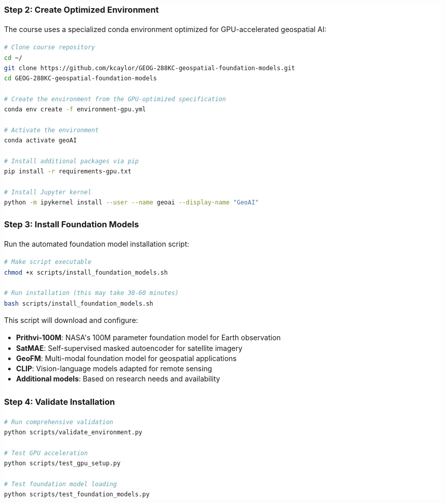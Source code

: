 ### Step 2: Create Optimized Environment

The course uses a specialized conda environment optimized for GPU-accelerated geospatial AI:

```bash
# Clone course repository
cd ~/
git clone https://github.com/kcaylor/GEOG-288KC-geospatial-foundation-models.git
cd GEOG-288KC-geospatial-foundation-models

# Create the environment from the GPU-optimized specification
conda env create -f environment-gpu.yml

# Activate the environment
conda activate geoAI

# Install additional packages via pip
pip install -r requirements-gpu.txt

# Install Jupyter kernel
python -m ipykernel install --user --name geoai --display-name "GeoAI"
```

### Step 3: Install Foundation Models

Run the automated foundation model installation script:

```bash
# Make script executable
chmod +x scripts/install_foundation_models.sh

# Run installation (this may take 30-60 minutes)
bash scripts/install_foundation_models.sh
```

This script will download and configure:
- **Prithvi-100M**: NASA's 100M parameter foundation model for Earth observation
- **SatMAE**: Self-supervised masked autoencoder for satellite imagery
- **GeoFM**: Multi-modal foundation model for geospatial applications
- **CLIP**: Vision-language models adapted for remote sensing
- **Additional models**: Based on research needs and availability

### Step 4: Validate Installation

```bash
# Run comprehensive validation
python scripts/validate_environment.py

# Test GPU acceleration
python scripts/test_gpu_setup.py

# Test foundation model loading
python scripts/test_foundation_models.py
```
